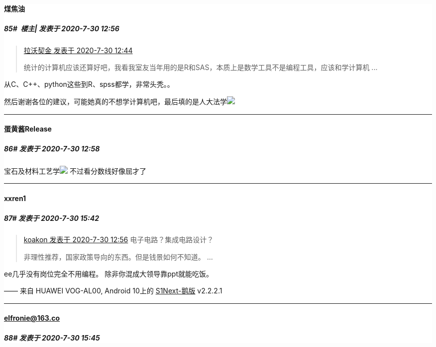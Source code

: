 ####  煤焦油  
##### 85#         楼主| 发表于 2020-7-30 12:56



<blockquote><a href="httphttps://bbs.saraba1st.com/2b/forum.php?mod=redirect&amp;goto=findpost&amp;pid=48259282&amp;ptid=1951515" target="_blank">拉沃契金 发表于 2020-7-30 12:44</a>

统计的计算机应该还算好吧，我看我室友当年用的是R和SAS，本质上是数学工具不是编程工具，应该和学计算机 ...</blockquote>
从C、C++、python这些到R、spss都学，非常头秃。。

然后谢谢各位的建议，可能她真的不想学计算机吧，最后填的是人大法学<img src="https://static.saraba1st.com/image/smiley/face2017/044.png" referrerpolicy="no-referrer">







*****

####  蛋黄酱Release  
##### 86#       发表于 2020-7-30 12:58




宝石及材料工艺学<img src="https://static.saraba1st.com/image/smiley/face2017/001.png" referrerpolicy="no-referrer">
不过看分数线好像屈才了







*****

####  xxren1  
##### 87#       发表于 2020-7-30 15:42



<blockquote><a href="httphttps://bbs.saraba1st.com/2b/forum.php?mod=redirect&amp;goto=findpost&amp;pid=48259436&amp;ptid=1951515" target="_blank">koakon 发表于 2020-7-30 12:56</a>
电子电路？集成电路设计？

非理性推荐，国家政策导向的东西。但是钱景如何不知道。 ...</blockquote>
ee几乎没有岗位完全不用编程。
除非你混成大领导靠ppt就能吃饭。

—— 来自 HUAWEI VOG-AL00, Android 10上的 [S1Next-鹅版](https://github.com/ykrank/S1-Next/releases) v2.2.2.1







*****

####  elfronie@163.co  
##### 88#       发表于 2020-7-30 15:45

